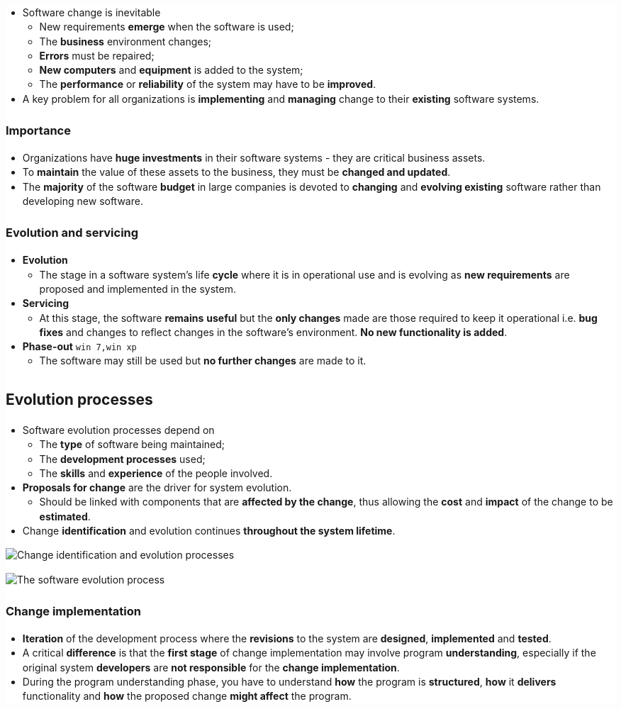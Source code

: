 + Software change is inevitable
  + New requirements **emerge** when the software is used;
  + The **business** environment changes;
  + **Errors** must be repaired;
  + **New computers** and **equipment** is added to the system;
  + The **performance** or **reliability** of the system may have to be **improved**.
+ A key problem for all organizations is **implementing** and **managing** change to their **existing** software systems.

### Importance
+ Organizations have **huge investments** in their software systems - they are critical business assets.
+ To **maintain** the value of these assets to the business, they must be **changed and updated**.
+ The **majority** of the software **budget** in large companies is devoted to **changing** and **evolving existing** software rather than developing new software.

### Evolution and servicing

+ **Evolution**
  + The stage in a software system’s life **cycle** where it is in operational use and is evolving as **new requirements** are proposed and implemented in the system.
+ **Servicing**
  + At this stage, the software **remains** **useful** but the **only changes** made are those required to keep it operational i.e. **bug fixes** and changes to reflect changes in the software’s environment. **No new functionality is added**.
+ **Phase-out** `win 7,win xp`
  + The software may still be used but **no further changes** are made to it.

## Evolution processes
+ Software evolution processes depend on
  + The **type** of software being maintained;
  + The **development processes** used;
  + The **skills** and **experience** of the people involved.
+ **Proposals for change** are the driver for system evolution.
  + Should be linked with components that are **affected by the change**, thus allowing the **cost** and **impact** of the change to be **estimated**.
+ Change **identification** and evolution continues **throughout the system lifetime**.

![Change identification and evolution processes ](https://cdn.jsdelivr.net/gh/waterkingest/image_bed@master/20231207/image.1n7kcwz4n8v4.webp)

![The software evolution process ](https://cdn.jsdelivr.net/gh/waterkingest/image_bed@master/20231207/image.3a3aqzo3w3u0.webp)

### Change implementation

+ **Iteration** of the development process where the **revisions** to the system are **designed**, **implemented** and **tested**.
+ A critical **difference** is that the **first stage** of change implementation may involve program **understanding**, especially if the original system **developers** are **not responsible** for  the **change implementation**. 
+ During the program understanding phase, you have to understand **how** the program is **structured**, **how** it **delivers** functionality and **how** the proposed change **might affect** the program. 
